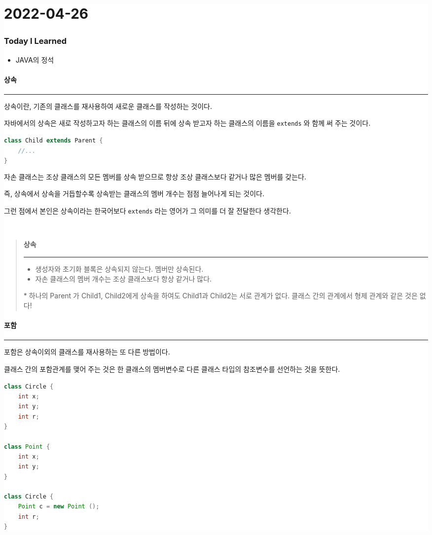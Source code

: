 # 2022-04-26

### Today I Learned

- JAVA의 정석

#### 상속

---

상속이란, 기존의 클래스를 재사용하여 새로운 클래스를 작성하는 것이다.

자바에서의 상속은 새로 작성하고자 하는 클래스의 이름 뒤에 상속 받고자 하는 클래스의 이름을 `extends` 와 함께 써 주는 것이다.

```java
class Child extends Parent {
	//...
}
```



자손 클래스는 조상 클래스의 모든 멤버를 상속 받으므로 항상 조상 클래스보다 같거나 많은 멤버를 갖는다.

즉, 상속에서 상속을 거듭할수록 상속받는 클래스의 멤버 개수는 점점 늘어나게 되는 것이다.

그런 점에서 본인은 상속이라는 한국어보다 `extends` 라는 영어가 그 의미를 더 잘 전달한다 생각한다.

​	

> **상속**
>
> ---
>
> -  생성자와 초기화 블록은 상속되지 않는다. 멤버만 상속된다.
> - 자손 클래스의 멤버 개수는 조상 클래스보다 항상 같거나 많다.
>
> 
>
> \* 하나의 Parent 가 Child1, Child2에게 상속을 하여도 Child1과 Child2는 서로 관계가 없다.
> 	클래스 간의 관계에서 형제 관계와 같은 것은 없다!



#### 포함

---

포함은 상속이외의 클래스를 재사용하는 또 다른 방법이다. 

클래스 간의 포함관계를 맺어 주는 것은 한 클래스의 멤버변수로 다른 클래스 타입의 참조변수를 선언하는 것을 뜻한다.

```java
class Circle {
    int x;
    int y;
    int r;
}

class Point {
    int x;
    int y;
}

class Circle {
    Point c = new Point ();
    int r;
}
```
